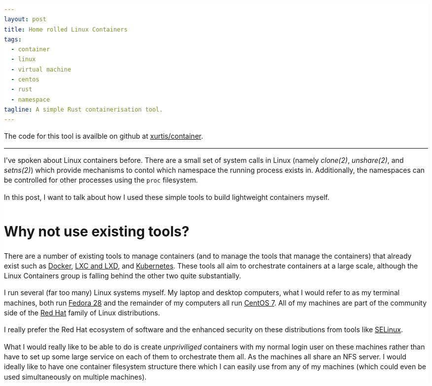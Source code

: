```yaml
---
layout: post
title: Home rolled Linux Containers
tags:
  - container
  - linux
  - virtual machine
  - centos
  - rust
  - namespace
tagline: A simple Rust containerisation tool.
---
```


The code for this tool is availble on github at
[xurtis/container][container].

---

I've spoken about Linux containers before. There are a small set of
system calls in Linux (namely _clone(2)_, _unshare(2)_, and _setns(2)_)
which provide mechanisms to contol which namespace the running process
exists in. Additionally, the namespaces can be controlled for other
processes using the `proc` filesystem.

In this post, I want to talk about how I used these simple tools to
build lightweight containers myself.

# Why not use existing tools?

There are a number of existing tools to manage containers (and to manage
the tools that manage the containers) that already exist such as
[Docker][], [LXC and LXD][linux-containers], and [Kubernetes][]. These
tools all aim to orchestrate containers at a large scale, although the
Linux Containers group is falling behind the other two quite
substantially.

I run several (far too many) Linux systems myself. My laptop and desktop
computers, what I would refer to as my terminal machines, both run
[Fedora 28][fedora] and the remainder of my computers all run [CentOS
7][centos]. All of my machines are part of the community side of the
[Red Hat][red-hat] family of Linux distributions.

I really prefer the Red Hat ecosystem of software and the enhanced
security on these distributions from tools like [SELinux][].

What I would really like to be able to do is create _unpriviliged_
containers with my normal login user on these machines rather than have
to set up some large service on each of them to orchestrate them all. As
the machines all share an NFS server. I would ideally like to have one
container filesystem structure there which I can easily use from any of
my machines (which could even be used simultaneously on multiple
machines).


[docker]: https://www.docker.com/
[linux-containers]: https://linuxcontainers.org/
[kubernetes]: https://kubernetes.io/
[fedora]: https://getfedora.org/
[centos]: https://www.centos.org/
[red-hat]: https://www.redhat.com/
[selinux]: https://en.wikipedia.org/wiki/Security-Enhanced_Linux
[canonical]: https://www.canonical.com/
[debian]: https://www.debian.org/
[rust]: https://www.rust-lang.org/
[unshare]: https://docs.rs/unshare
[shadow]: https://github.com/shadow-maint/shadow
[container]: https://github.com/xurtis/container
[toml]: https://github.com/toml-lang/toml